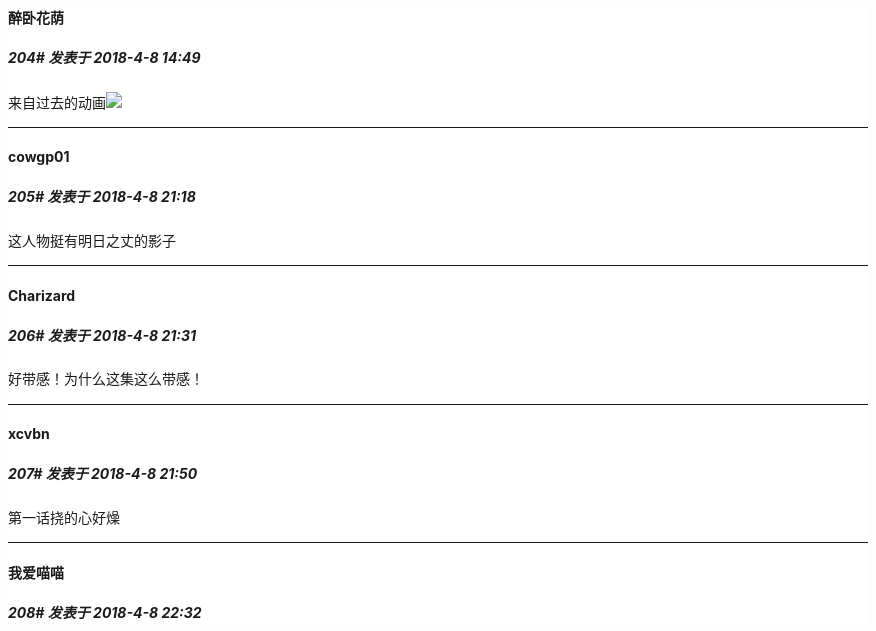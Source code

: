 ####  醉卧花荫  
##### 204#       发表于 2018-4-8 14:49




来自过去的动画<img src="https://static.saraba1st.com/image/smiley/face2017/062.gif" referrerpolicy="no-referrer">







*****

####  cowgp01  
##### 205#       发表于 2018-4-8 21:18




这人物挺有明日之丈的影子







*****

####  Charizard  
##### 206#       发表于 2018-4-8 21:31




好带感！为什么这集这么带感！







*****

####  xcvbn  
##### 207#       发表于 2018-4-8 21:50




第一话挠的心好燥







*****

####  我爱喵喵  
##### 208#       发表于 2018-4-8 22:32


